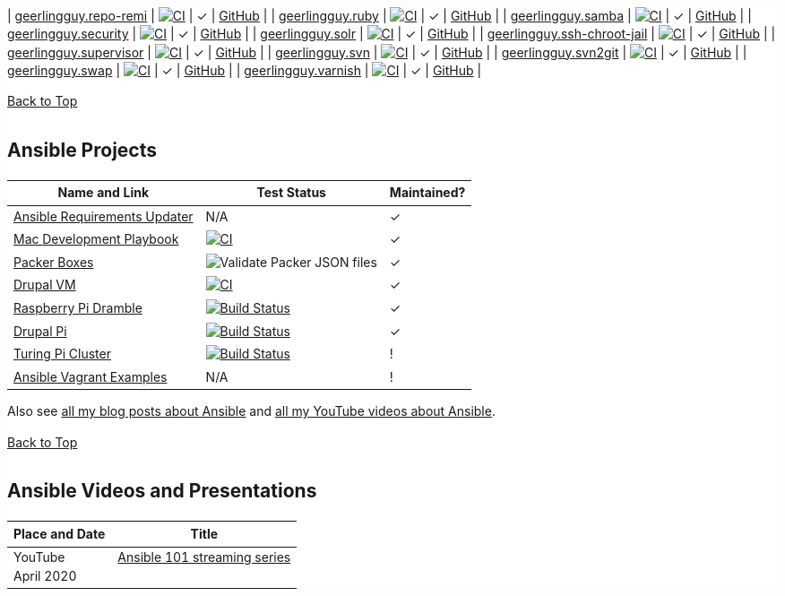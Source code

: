 | [geerlingguy.repo-remi](https://galaxy.ansible.com/geerlingguy/repo-remi) | [![CI](https://github.com/geerlingguy/ansible-role-repo-remi/workflows/CI/badge.svg?event=push)](https://github.com/geerlingguy/ansible-role-repo-remi/actions?query=workflow%3ACI) | &#10003; | [GitHub](https://github.com/geerlingguy/ansible-role-repo-remi) |
| [geerlingguy.ruby](https://galaxy.ansible.com/geerlingguy/ruby) | [![CI](https://github.com/geerlingguy/ansible-role-ruby/workflows/CI/badge.svg?event=push)](https://github.com/geerlingguy/ansible-role-ruby/actions?query=workflow%3ACI) | &#10003; | [GitHub](https://github.com/geerlingguy/ansible-role-ruby) |
| [geerlingguy.samba](https://galaxy.ansible.com/geerlingguy/samba) | [![CI](https://github.com/geerlingguy/ansible-role-samba/workflows/CI/badge.svg?event=push)](https://github.com/geerlingguy/ansible-role-samba/actions?query=workflow%3ACI) | &#10003; | [GitHub](https://github.com/geerlingguy/ansible-role-samba) |
| [geerlingguy.security](https://galaxy.ansible.com/geerlingguy/security) | [![CI](https://github.com/geerlingguy/ansible-role-security/workflows/CI/badge.svg?event=push)](https://github.com/geerlingguy/ansible-role-security/actions?query=workflow%3ACI) | &#10003; | [GitHub](https://github.com/geerlingguy/ansible-role-security) |
| [geerlingguy.solr](https://galaxy.ansible.com/geerlingguy/solr) | [![CI](https://github.com/geerlingguy/ansible-role-solr/workflows/CI/badge.svg?event=push)](https://github.com/geerlingguy/ansible-role-solr/actions?query=workflow%3ACI) | &#10003; | [GitHub](https://github.com/geerlingguy/ansible-role-solr) |
| [geerlingguy.ssh-chroot-jail](https://galaxy.ansible.com/geerlingguy/ssh-chroot-jail) | [![CI](https://github.com/geerlingguy/ansible-role-ssh-chroot-jail/workflows/CI/badge.svg?event=push)](https://github.com/geerlingguy/ansible-role-ssh-chroot-jail/actions?query=workflow%3ACI) | &#10003; | [GitHub](https://github.com/geerlingguy/ansible-role-ssh-chroot-jail) |
| [geerlingguy.supervisor](https://galaxy.ansible.com/geerlingguy/supervisor) | [![CI](https://github.com/geerlingguy/ansible-role-supervisor/workflows/CI/badge.svg?event=push)](https://github.com/geerlingguy/ansible-role-supervisor/actions?query=workflow%3ACI) | &#10003; | [GitHub](https://github.com/geerlingguy/ansible-role-supervisor) |
| [geerlingguy.svn](https://galaxy.ansible.com/geerlingguy/svn) | [![CI](https://github.com/geerlingguy/ansible-role-svn/workflows/CI/badge.svg?event=push)](https://github.com/geerlingguy/ansible-role-svn/actions?query=workflow%3ACI) | &#10003; | [GitHub](https://github.com/geerlingguy/ansible-role-svn) |
| [geerlingguy.svn2git](https://galaxy.ansible.com/geerlingguy/svn2git) | [![CI](https://github.com/geerlingguy/ansible-role-svn2git/workflows/CI/badge.svg?event=push)](https://github.com/geerlingguy/ansible-role-svn2git/actions?query=workflow%3ACI) | &#10003; | [GitHub](https://github.com/geerlingguy/ansible-role-svn2git) |
| [geerlingguy.swap](https://galaxy.ansible.com/geerlingguy/swap) | [![CI](https://github.com/geerlingguy/ansible-role-swap/workflows/CI/badge.svg?event=push)](https://github.com/geerlingguy/ansible-role-swap/actions?query=workflow%3ACI) | &#10003; | [GitHub](https://github.com/geerlingguy/ansible-role-swap) |
| [geerlingguy.varnish](https://galaxy.ansible.com/geerlingguy/varnish) | [![CI](https://github.com/geerlingguy/ansible-role-varnish/workflows/CI/badge.svg?event=push)](https://github.com/geerlingguy/ansible-role-varnish/actions?query=workflow%3ACI) | &#10003; | [GitHub](https://github.com/geerlingguy/ansible-role-varnish) |


<a href="#">Back to Top</a>

## <a name="projects"></a>Ansible Projects

| Name and Link | Test Status | Maintained? |
| ------------- | ----------- | ----------- |
| [Ansible Requirements Updater](https://github.com/geerlingguy/ansible-requirements-updater) | N/A | &#10003; |
| [Mac Development Playbook](https://github.com/geerlingguy/mac-dev-playbook) | [![CI](https://github.com/geerlingguy/mac-dev-playbook/actions/workflows/ci.yml/badge.svg?branch=master)](https://github.com/geerlingguy/mac-dev-playbook/actions/workflows/ci.yml) | &#10003; |
| [Packer Boxes](https://github.com/geerlingguy/packer-boxes) | ![Validate Packer JSON files](https://github.com/geerlingguy/packer-boxes/workflows/Validate%20Packer%20JSON%20files/badge.svg) | &#10003; |
| [Drupal VM](https://www.drupalvm.com) | [![CI](https://github.com/geerlingguy/drupal-vm/actions/workflows/ci.yml/badge.svg?branch=master)](https://github.com/geerlingguy/drupal-vm/actions/workflows/ci.yml) | &#10003; |
| [Raspberry Pi Dramble](https://www.pidramble.com) | [![Build Status](https://travis-ci.org/geerlingguy/raspberry-pi-dramble.svg?branch=master)](https://travis-ci.org/geerlingguy/raspberry-pi-dramble) | &#10003; |
| [Drupal Pi](https://github.com/geerlingguy/drupal-pi) | [![Build Status](https://travis-ci.org/geerlingguy/drupal-pi.svg?branch=master)](https://travis-ci.org/geerlingguy/drupal-pi) | &#10003; |
| [Turing Pi Cluster](https://github.com/geerlingguy/turing-pi-cluster) | [![Build Status](https://github.com/geerlingguy/turing-pi-cluster/workflows/CI/badge.svg?branch=master&event=push)](https://github.com/geerlingguy/turing-pi-cluster/actions?query=workflow%3ACI) | &#33; |
| [Ansible Vagrant Examples](https://github.com/geerlingguy/ansible-vagrant-examples) | N/A | &#33; |

Also see [all my blog posts about Ansible](https://www.jeffgeerling.com/category/ansible) and [all my YouTube videos about Ansible](https://www.youtube.com/playlist?list=PL2_OBreMn7FplshFCWYlaN2uS8et9RjNG).

<a href="#">Back to Top</a>

## <a name="presentations"></a>Ansible Videos and Presentations

| Place and Date | Title |
| -------------- | ----- |
| YouTube<br><span class="date">April 2020</span> | [Ansible 101 streaming series](https://www.jeffgeerling.com/blog/2020/ansible-101-jeff-geerling-youtube-streaming-series) |